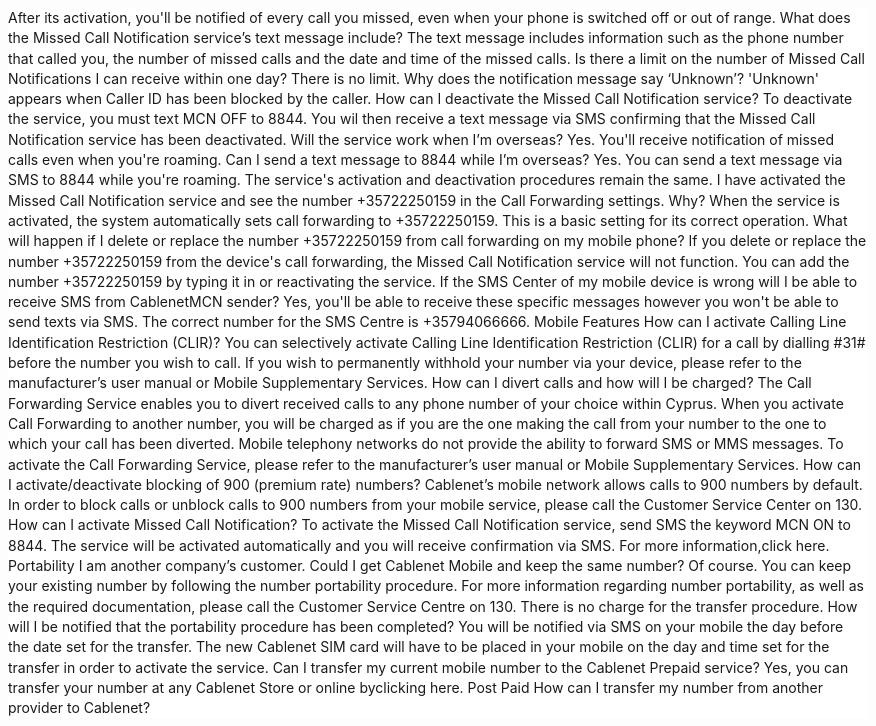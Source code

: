 After its activation, you'll be notified of every call you missed, even when your phone is switched off or out of range.
What does the Missed Call Notification service’s text message include?
The text message includes information such as the phone number that called you, the number of missed calls and the date and time of the missed calls.
Is there a limit on the number of Missed Call Notifications I can receive within one day?
There is no limit.
Why does the notification message say ‘Unknown’?
'Unknown' appears when Caller ID has been blocked by the caller.
How can I deactivate the Missed Call Notification service?
To deactivate the service, you must text MCN OFF to 8844. You wil then receive a text message via SMS confirming that the Missed Call Notification service has been deactivated.
Will the service work when I’m overseas?
Yes. You'll receive notification of missed calls even when you're roaming.
Can I send a text message to 8844 while I’m overseas?
Yes. You can send a text message via SMS to 8844 while you're roaming. The service's activation and deactivation procedures remain the same.
I have activated the Missed Call Notification service and see the number +35722250159 in the Call Forwarding settings. Why?
When the service is activated, the system automatically sets call forwarding to +35722250159. This is a basic setting for its correct operation.
What will happen if I delete or replace the number +35722250159 from call forwarding on my mobile phone?
If you delete or replace the number +35722250159 from the device's call forwarding, the Missed Call Notification service will not function. You can add the number +35722250159 by typing it in or reactivating the service.
If the SMS Center of my mobile device is wrong will I be able to receive SMS from CablenetMCN sender?
Yes, you'll be able to receive these specific messages however you won't be able to send texts via SMS. The correct number for the SMS Centre is +35794066666.
Mobile Features
How can I activate Calling Line Identification Restriction (CLIR)?
You can selectively activate Calling Line Identification Restriction (CLIR) for a call by dialling #31# before the number you wish to call. If you wish to permanently withhold your number via your device, please refer to the manufacturer’s user manual or Mobile Supplementary Services.
How can I divert calls and how will I be charged?
The Call Forwarding Service enables you to divert received calls to any phone number of your choice within Cyprus. When you activate Call Forwarding to another number, you will be charged as if you are the one making the call from your number to the one to which your call has been diverted. Mobile telephony networks do not provide the ability to forward SMS or MMS messages. To activate the Call Forwarding Service, please refer to the manufacturer’s user manual or Mobile Supplementary Services.
How can I activate/deactivate blocking of 900 (premium rate) numbers?
Cablenet’s mobile network allows calls to 900 numbers by default. In order to block calls or unblock calls to 900 numbers from your mobile service, please call the Customer Service Center οn 130.
How can I activate Missed Call Notification?
To activate the Missed Call Notification service, send SMS the keyword MCN ON to 8844. The service will be activated automatically and you will receive confirmation via SMS. For more information,click here.
Portability
I am another company’s customer. Could I get Cablenet Mobile and keep the same number?
Of course. You can keep your existing number by following the number portability procedure. For more information regarding number portability, as well as the required documentation, please call the Customer Service Centre on 130. There is no charge for the transfer procedure.
How will I be notified that the portability procedure has been completed?
You will be notified via SMS on your mobile the day before the date set for the transfer. The new Cablenet SIM card will have to be placed in your mobile on the day and time set for the transfer in order to activate the service.
Can I transfer my current mobile number to the Cablenet Prepaid service?
Yes, you can transfer your number at any Cablenet Store or online byclicking here.
Post Paid
How can I transfer my number from another provider to Cablenet?